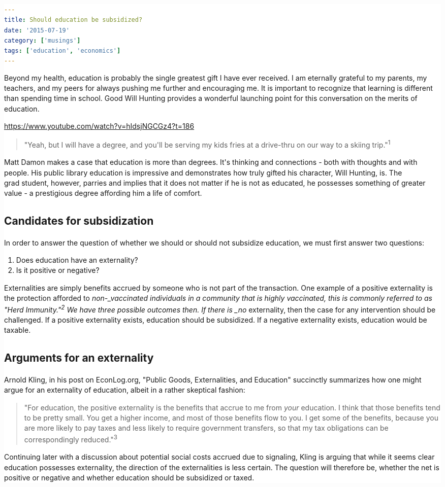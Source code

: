 ```yaml
---
title: Should education be subsidized?
date: '2015-07-19'
category: ['musings']
tags: ['education', 'economics']
---
```


Beyond my health, education is probably the single greatest gift I have ever received. I am eternally grateful to my parents, my teachers, and my peers for always pushing me further and encouraging me. It is important to recognize that learning is different than spending time in school. Good Will Hunting provides a wonderful launching point for this conversation on the merits of education.

https://www.youtube.com/watch?v=hIdsjNGCGz4?t=186

> "Yeah, but I will have a degree, and you'll be serving my kids fries at a drive-thru on our way to a skiing trip."<sup>1</sup>

Matt Damon makes a case that education is more than degrees. It's thinking and connections - both with thoughts and with people. His public library education is impressive and demonstrates how truly gifted his character, Will Hunting, is. The grad student, however, parries and implies that it does not matter if he is not as educated, he possesses something of greater value - a prestigious degree affording him a life of comfort.

## Candidates for subsidization

In order to answer the question of whether we should or should not subsidize education, we must first answer two questions:

1.  Does education have an externality?
2.  Is it positive or negative?

Externalities are simply benefits accrued by someone who is not part of the transaction. One example of a positive externality is the protection afforded to *non-\_vaccinated individuals in a community that is highly vaccinated, this is commonly referred to as "Herd Immunity."<sup>2</sup> We have three possible outcomes then. If there is _no* externality, then the case for any intervention should be challenged. If a positive externality exists, education should be subsidized. If a negative externality exists, education would be taxable.

## Arguments for an externality

Arnold Kling, in his post on EconLog.org, "Public Goods, Externalities, and Education" succinctly summarizes how one might argue for an externality of education, albeit in a rather skeptical fashion:

> "For education, the positive externality is the benefits that accrue to me from _your_ education. I think that those benefits tend to be pretty small. You get a higher income, and most of those benefits flow to you. I get some of the benefits, because you are more likely to pay taxes and less likely to require government transfers, so that my tax obligations can be correspondingly reduced."<sup>3</sup>

Continuing later with a discussion about potential social costs accrued due to signaling, Kling is arguing that while it seems clear education possesses externality, the direction of the externalities is less certain. The question will therefore be, whether the net is positive or negative and whether education should be subsidized or taxed.
